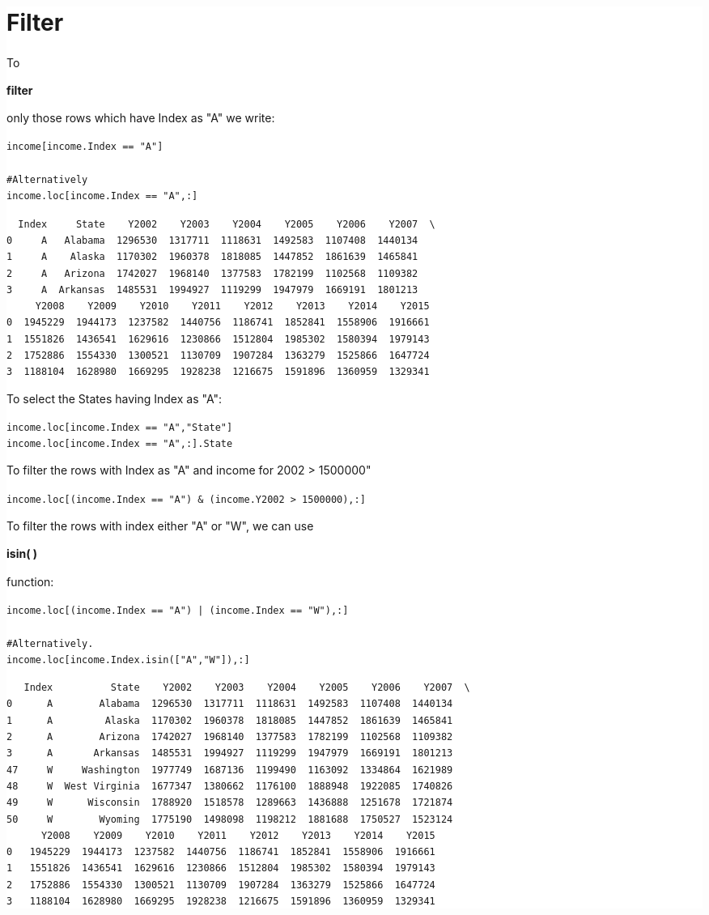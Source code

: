 # Filter

To

**filter**

only those rows which have Index as "A" we write:

```
income[income.Index == "A"]

#Alternatively
income.loc[income.Index == "A",:]
```

```
  Index     State    Y2002    Y2003    Y2004    Y2005    Y2006    Y2007  \
0     A   Alabama  1296530  1317711  1118631  1492583  1107408  1440134
1     A    Alaska  1170302  1960378  1818085  1447852  1861639  1465841
2     A   Arizona  1742027  1968140  1377583  1782199  1102568  1109382
3     A  Arkansas  1485531  1994927  1119299  1947979  1669191  1801213
     Y2008    Y2009    Y2010    Y2011    Y2012    Y2013    Y2014    Y2015
0  1945229  1944173  1237582  1440756  1186741  1852841  1558906  1916661
1  1551826  1436541  1629616  1230866  1512804  1985302  1580394  1979143
2  1752886  1554330  1300521  1130709  1907284  1363279  1525866  1647724
3  1188104  1628980  1669295  1928238  1216675  1591896  1360959  1329341

```

To select the States having Index as "A":

```
income.loc[income.Index == "A","State"]
income.loc[income.Index == "A",:].State
```

To filter the rows with Index as "A" and income for 2002 > 1500000"

```
income.loc[(income.Index == "A") & (income.Y2002 > 1500000),:]
```

To filter the rows with index either "A" or "W", we can use

**isin( )**

function:

```
income.loc[(income.Index == "A") | (income.Index == "W"),:]

#Alternatively.
income.loc[income.Index.isin(["A","W"]),:]
```

```
   Index          State    Y2002    Y2003    Y2004    Y2005    Y2006    Y2007  \
0      A        Alabama  1296530  1317711  1118631  1492583  1107408  1440134
1      A         Alaska  1170302  1960378  1818085  1447852  1861639  1465841
2      A        Arizona  1742027  1968140  1377583  1782199  1102568  1109382
3      A       Arkansas  1485531  1994927  1119299  1947979  1669191  1801213
47     W     Washington  1977749  1687136  1199490  1163092  1334864  1621989
48     W  West Virginia  1677347  1380662  1176100  1888948  1922085  1740826
49     W      Wisconsin  1788920  1518578  1289663  1436888  1251678  1721874
50     W        Wyoming  1775190  1498098  1198212  1881688  1750527  1523124
      Y2008    Y2009    Y2010    Y2011    Y2012    Y2013    Y2014    Y2015
0   1945229  1944173  1237582  1440756  1186741  1852841  1558906  1916661
1   1551826  1436541  1629616  1230866  1512804  1985302  1580394  1979143
2   1752886  1554330  1300521  1130709  1907284  1363279  1525866  1647724
3   1188104  1628980  1669295  1928238  1216675  1591896  1360959  1329341
```